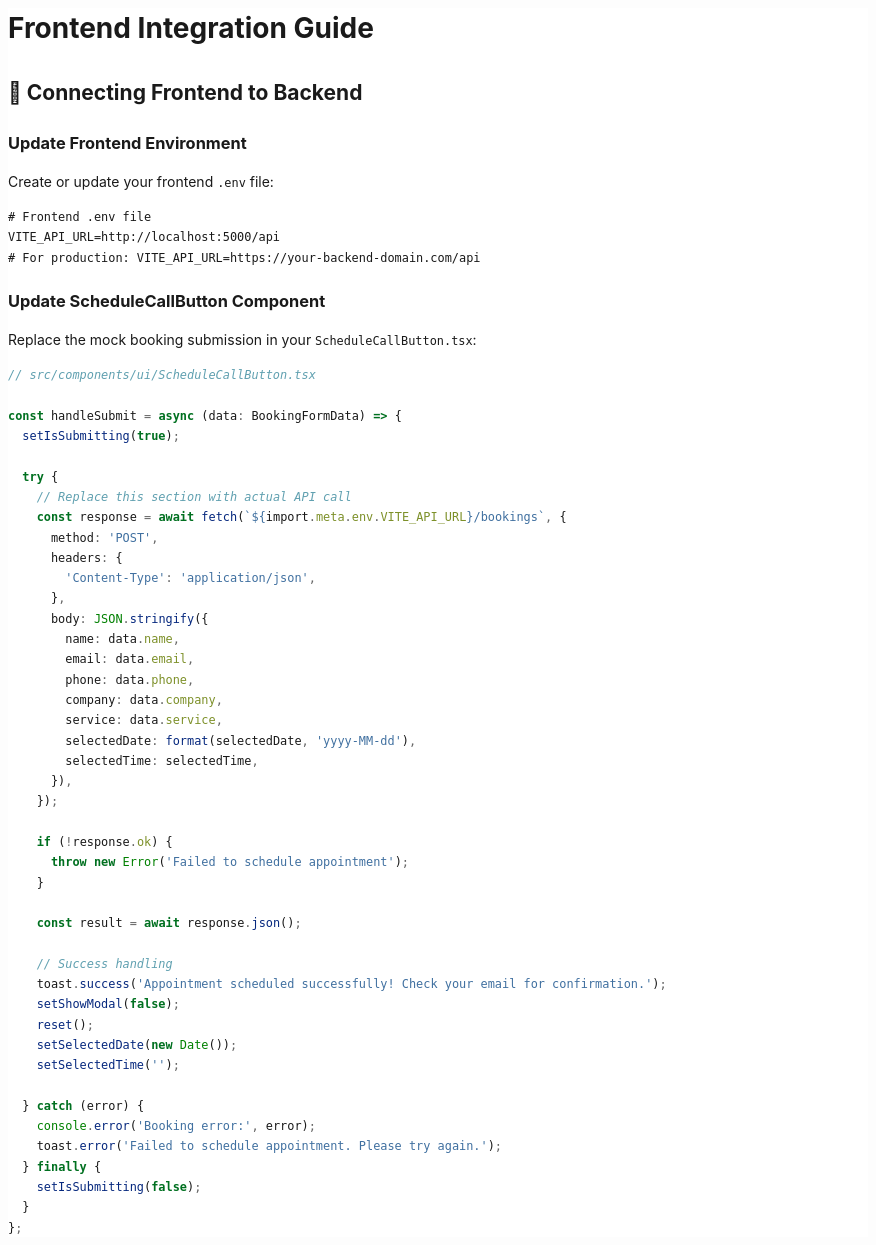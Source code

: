 # Frontend Integration Guide

## 🔗 Connecting Frontend to Backend

### Update Frontend Environment

Create or update your frontend `.env` file:

```env
# Frontend .env file
VITE_API_URL=http://localhost:5000/api
# For production: VITE_API_URL=https://your-backend-domain.com/api
```

### Update ScheduleCallButton Component

Replace the mock booking submission in your `ScheduleCallButton.tsx`:

```typescript
// src/components/ui/ScheduleCallButton.tsx

const handleSubmit = async (data: BookingFormData) => {
  setIsSubmitting(true);
  
  try {
    // Replace this section with actual API call
    const response = await fetch(`${import.meta.env.VITE_API_URL}/bookings`, {
      method: 'POST',
      headers: {
        'Content-Type': 'application/json',
      },
      body: JSON.stringify({
        name: data.name,
        email: data.email,
        phone: data.phone,
        company: data.company,
        service: data.service,
        selectedDate: format(selectedDate, 'yyyy-MM-dd'),
        selectedTime: selectedTime,
      }),
    });

    if (!response.ok) {
      throw new Error('Failed to schedule appointment');
    }

    const result = await response.json();
    
    // Success handling
    toast.success('Appointment scheduled successfully! Check your email for confirmation.');
    setShowModal(false);
    reset();
    setSelectedDate(new Date());
    setSelectedTime('');
    
  } catch (error) {
    console.error('Booking error:', error);
    toast.error('Failed to schedule appointment. Please try again.');
  } finally {
    setIsSubmitting(false);
  }
};
```
